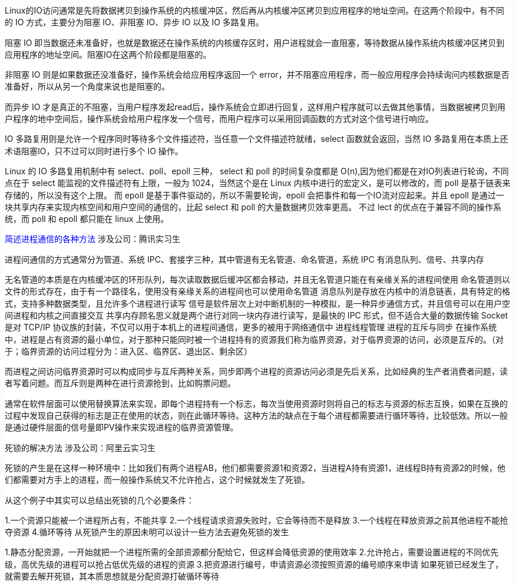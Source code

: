 Linux的IO访问通常是先将数据拷贝到操作系统的内核缓冲区，然后再从内核缓冲区拷贝到应用程序的地址空间。在这两个阶段中，有不同的 IO 方式，主要分为阻塞 IO、非阻塞 IO、异步 IO 以及 IO 多路复用。

阻塞 IO 即当数据还未准备好，也就是数据还在操作系统的内核缓存区时，用户进程就会一直阻塞，等待数据从操作系统内核缓冲区拷贝到应用程序的地址空间。阻塞IO在这两个阶段都是阻塞的。

非阻塞 IO 则是如果数据还没准备好，操作系统会给应用程序返回一个 error，并不阻塞应用程序，而一般应用程序会持续询问内核数据是否准备好，所以从另一个角度来说也是阻塞的。

而异步 IO 才是真正的不阻塞，当用户程序发起read后，操作系统会立即进行回复，这样用户程序就可以去做其他事情，当数据被拷贝到用户程序的地中空间后，操作系统会给用户程序发一个信号，而用户程序可以采用回调函数的方式对这个信号进行响应。

IO 多路复用则是允许一个程序同时等待多个文件描述符，当任意一个文件描述符就绪，select 函数就会返回，当然 IO 多路复用在本质上还术语阻塞IO，只不过可以同时进行多个 IO 操作。

Linux 的 IO 多路复用机制中有 select、poll、epoll 三种，
select 和 poll 的时间复杂度都是 O(n),因为他们都是在对IO列表进行轮询，不同点在于 select 能监视的文件描述符有上限，一般为 1024，当然这个是在 Linux 内核中进行的宏定义，是可以修改的，而 poll 是基于链表来存储的，所以没有这个上限。
而 epoll 是基于事件驱动的，所以不需要轮询，epoll 会把事件和每一个IO流对应起来。并且 epoll 是通过一块共享内存来实现内核空间和用户空间的通信的，比起 select 和 poll 的大量数据拷贝效率更高。
不过 lect 的优点在于兼容不同的操作系统，而 poll 和 epoll 都只能在 linux 上使用。

<font color = "blue">简述进程通信的各种方法</font>
涉及公司：腾讯实习生

进程间通信的方式通常分为管道、系统 IPC、套接字三种，其中管道有无名管道、命名管道，系统 IPC 有消息队列、信号、共享内存

无名管道的本质是在内核缓冲区的环形队列，每次读取数据后缓冲区都会移动，并且无名管道只能在有亲缘关系的进程间使用
命名管道则以文件的形式存在，由于有一个路径名，使用没有亲缘关系的进程间也可以使用命名管道
消息队列是存放在内核中的消息链表，具有特定的格式，支持多种数据类型，且允许多个进程进行读写
信号是软件层次上对中断机制的一种模拟，是一种异步通信方式，并且信号可以在用户空间进程和内核之间直接交互
共享内存顾名思义就是两个进行对同一块内存进行读写，是最快的 IPC 形式，但不适合大量的数据传输
Socket 是对 TCP/IP 协议族的封装，不仅可以用于本机上的进程间通信，更多的被用于网络通信中
进程线程管理
进程的互斥与同步
在操作系统中，进程是占有资源的最小单位，对于那种只能同时被一个进程持有的资源我们称为临界资源，对于临界资源的访问，必须是互斥的。（对于；临界资源的访问过程分为：进入区、临界区、退出区、剩余区）

而进程之间访问临界资源时可以构成同步与互斥两种关系，同步即两个进程的资源访问必须是先后关系，比如经典的生产者消费者问题，读者写着问题。而互斥则是两种在进行资源抢到，比如购票问题。

通常在软件层面可以使用替换算法来实现，即每个进程持有一个标志，每次当使用资源时则将自己的标志与资源的标志互换，如果在互换的过程中发现自己获得的标志是正在使用的状态，则在此循环等待。这种方法的缺点在于每个进程都需要进行循环等待，比较低效。所以一般是通过硬件层面的信号量即PV操作来实现进程的临界资源管理。

死锁的解决方法
涉及公司：阿里云实习生

死锁的产生是在这样一种环境中：比如我们有两个进程AB，他们都需要资源1和资源2，当进程A持有资源1，进线程B持有资源2的时候，他们都需要对方手上的进程，而一般操作系统又不允许抢占，这个时候就发生了死锁。

从这个例子中其实可以总结出死锁的几个必要条件：

1.一个资源只能被一个进程所占有，不能共享
2.一个线程请求资源失败时，它会等待而不是释放
3.一个线程在释放资源之前其他进程不能抢夺资源
4.循环等待
从死锁产生的原因未明可以设计一些方法去避免死锁的发生

1.静态分配资源，一开始就把一个进程所需的全部资源都分配给它，但这样会降低资源的使用效率
2.允许抢占，需要设置进程的不同优先级，高优先级的进程可以抢占低优先级的进程的资源
3.把资源进行编号，申请资源必须按照资源的编号顺序来申请
如果死锁已经发生了，就需要去解开死锁，其本质思想就是分配资源打破循环等待
